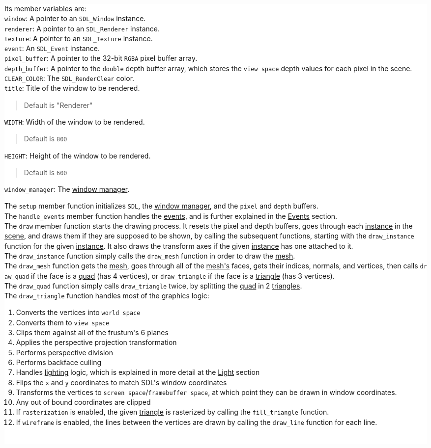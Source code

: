 Its member variables are:<br>
`window`: A pointer to an `SDL_Window` instance.<br>
`renderer`: A pointer to an `SDL_Renderer` instance.<br>
`texture`: A pointer to an `SDL_Texture` instance.<br>
`event`: An `SDL_Event` instance.<br>
`pixel_buffer`: A pointer to the 32-bit `RGBA` pixel buffer array.<br>
`depth_buffer`: A pointer to the `double` depth buffer array, which stores the `view space` depth values for each pixel in the scene.<br>
`CLEAR_COLOR`: The `SDL_RenderClear` color.<br>
`title`: Title of the window to be rendered.<br>
> Default is "Renderer"

`WIDTH`: Width of the window to be rendered.

> Default is `800`

`HEIGHT`: Height of the window to be rendered.<br>

> Default is `600`

`window_manager`: The [window manager](#window-manager).

The `setup` member function initializes `SDL`, the [window manager](#window-manager), and the `pixel` and `depth` buffers.<br>
The `handle_events` member function handles the [events](#events), and is further explained in the [Events](#[events](#events)) section.<br>
The `draw` member function starts the drawing process. It resets the pixel and depth buffers, goes through each [instance](#instance) in the [scene](#scene), and draws them if they are supposed to be shown, by calling the subsequent functions, starting with the `draw_instance` function for the given [instance](#instance). It also draws the transform axes if the given [instance](#instance) has one attached to it.<br>
The `draw_instance` function simply calls the `draw_mesh` function in order to draw the [mesh](#mesh).<br>
The `draw_mesh` function gets the [mesh](#mesh), goes through all of the [mesh's](#mesh) faces, gets their indices, normals, and vertices, then calls `draw_quad` if the face is a [quad](#quad) (has 4 vertices), or `draw_triangle` if the face is a [triangle](#triangle) (has 3 vertices).<br>
The `draw_quad` function simply calls `draw_triangle` twice, by splitting the [quad](#quad) in 2 [triangles](#triangle).<br>
The `draw_triangle` function handles most of the graphics logic:
  1. Converts the vertices into `world space`
  2. Converts them to `view space`
  3. Clips them against all of the frustum's 6 planes
  4. Applies the perspective projection transformation
  5. Performs perspective division
  6. Performs backface culling
  7. Handles [lighting](#light) logic, which is explained in more detail at the [Light](#light) section
  8. Flips the `x` and `y` coordinates to match SDL's window coordinates
  9. Transforms the vertices to `screen space`/`framebuffer space`, at which point they can be drawn in window coordinates.
  10. Any out of bound coordinates are clipped
  11. If `rasterization` is enabled, the given [triangle](#triangle) is rasterized by calling the `fill_triangle` function.
  12. If `wireframe` is enabled, the lines between the vertices are drawn by calling the `draw_line` function for each line.
<br>
